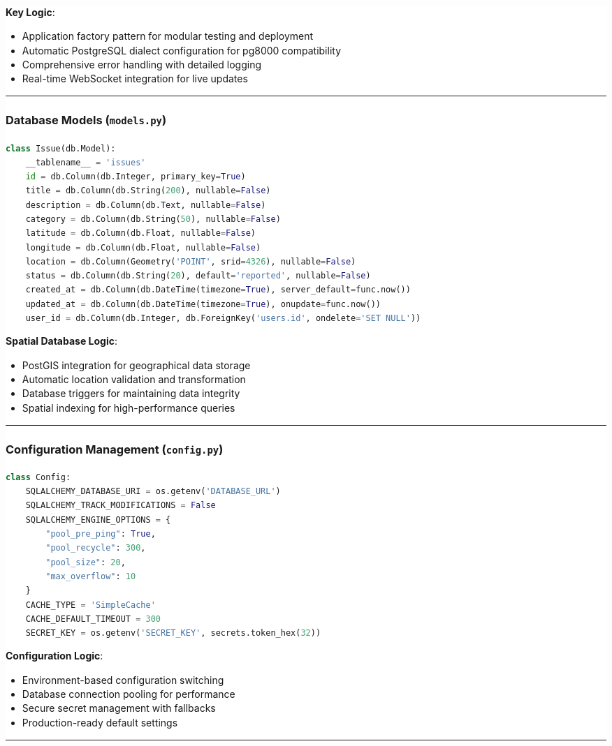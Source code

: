 **Key Logic**:  
- Application factory pattern for modular testing and deployment  
- Automatic PostgreSQL dialect configuration for pg8000 compatibility  
- Comprehensive error handling with detailed logging  
- Real-time WebSocket integration for live updates  

---

### Database Models (`models.py`)
```python
class Issue(db.Model):
    __tablename__ = 'issues'
    id = db.Column(db.Integer, primary_key=True)
    title = db.Column(db.String(200), nullable=False)
    description = db.Column(db.Text, nullable=False)
    category = db.Column(db.String(50), nullable=False)
    latitude = db.Column(db.Float, nullable=False)
    longitude = db.Column(db.Float, nullable=False)
    location = db.Column(Geometry('POINT', srid=4326), nullable=False)
    status = db.Column(db.String(20), default='reported', nullable=False)
    created_at = db.Column(db.DateTime(timezone=True), server_default=func.now())
    updated_at = db.Column(db.DateTime(timezone=True), onupdate=func.now())
    user_id = db.Column(db.Integer, db.ForeignKey('users.id', ondelete='SET NULL'))
```

**Spatial Database Logic**:  
- PostGIS integration for geographical data storage  
- Automatic location validation and transformation  
- Database triggers for maintaining data integrity  
- Spatial indexing for high-performance queries  

---

### Configuration Management (`config.py`)
```python
class Config:
    SQLALCHEMY_DATABASE_URI = os.getenv('DATABASE_URL')
    SQLALCHEMY_TRACK_MODIFICATIONS = False
    SQLALCHEMY_ENGINE_OPTIONS = {
        "pool_pre_ping": True,
        "pool_recycle": 300,
        "pool_size": 20,
        "max_overflow": 10
    }
    CACHE_TYPE = 'SimpleCache'
    CACHE_DEFAULT_TIMEOUT = 300
    SECRET_KEY = os.getenv('SECRET_KEY', secrets.token_hex(32))
```

**Configuration Logic**:  
- Environment-based configuration switching  
- Database connection pooling for performance  
- Secure secret management with fallbacks  
- Production-ready default settings  

---